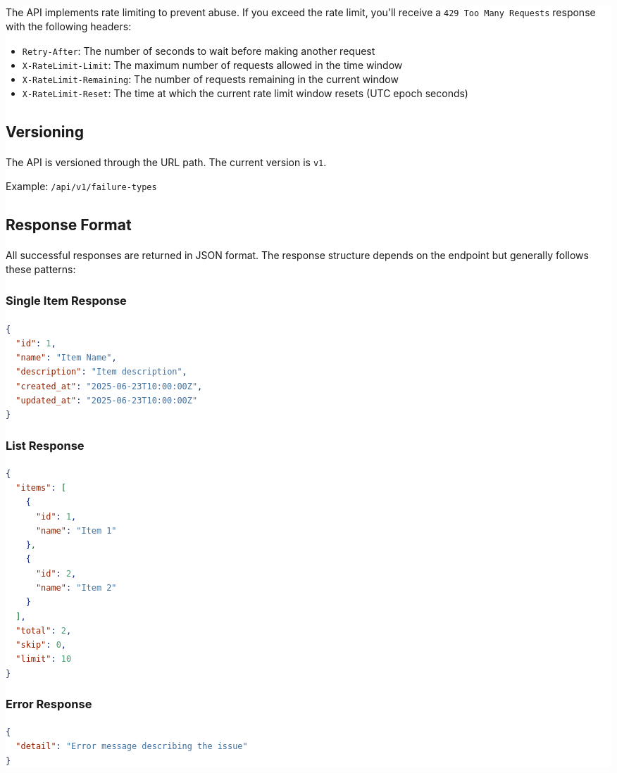 The API implements rate limiting to prevent abuse. If you exceed the rate limit, you'll receive a `429 Too Many Requests` response with the following headers:

- `Retry-After`: The number of seconds to wait before making another request
- `X-RateLimit-Limit`: The maximum number of requests allowed in the time window
- `X-RateLimit-Remaining`: The number of requests remaining in the current window
- `X-RateLimit-Reset`: The time at which the current rate limit window resets (UTC epoch seconds)

## Versioning

The API is versioned through the URL path. The current version is `v1`.

Example: `/api/v1/failure-types`

## Response Format

All successful responses are returned in JSON format. The response structure depends on the endpoint but generally follows these patterns:

### Single Item Response
```json
{
  "id": 1,
  "name": "Item Name",
  "description": "Item description",
  "created_at": "2025-06-23T10:00:00Z",
  "updated_at": "2025-06-23T10:00:00Z"
}
```

### List Response
```json
{
  "items": [
    {
      "id": 1,
      "name": "Item 1"
    },
    {
      "id": 2,
      "name": "Item 2"
    }
  ],
  "total": 2,
  "skip": 0,
  "limit": 10
}
```

### Error Response
```json
{
  "detail": "Error message describing the issue"
}
```
